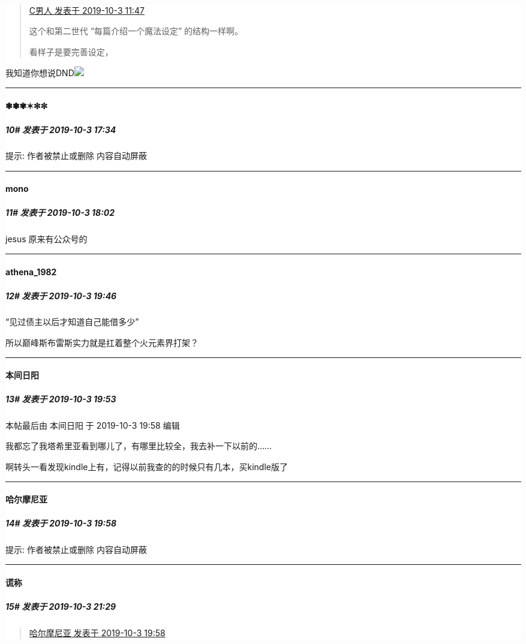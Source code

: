 <blockquote><a href="httphttps://bbs.saraba1st.com/2b/forum.php?mod=redirect&amp;goto=findpost&amp;pid=45126486&amp;ptid=1857594" target="_blank">C男人 发表于 2019-10-3 11:47</a>

这个和第二世代 “每篇介绍一个魔法设定” 的结构一样啊。

看样子是要完善设定，</blockquote>
我知道你想说DND<img src="https://static.saraba1st.com/image/smiley/face2017/001.png" referrerpolicy="no-referrer">

*****

####  ❃✽✾✶✻✼  
##### 10#       发表于 2019-10-3 17:34

提示: 作者被禁止或删除 内容自动屏蔽

*****

####  mono  
##### 11#       发表于 2019-10-3 18:02

jesus 原来有公众号的

*****

####  athena_1982  
##### 12#       发表于 2019-10-3 19:46

“见过债主以后才知道自己能借多少”

所以巅峰斯布雷斯实力就是扛着整个火元素界打架？

*****

####  本间日阳  
##### 13#       发表于 2019-10-3 19:53

 本帖最后由 本间日阳 于 2019-10-3 19:58 编辑 

我都忘了我塔希里亚看到哪儿了，有哪里比较全，我去补一下以前的……

啊转头一看发现kindle上有，记得以前我查的的时候只有几本，买kindle版了

*****

####  哈尔摩尼亚  
##### 14#       发表于 2019-10-3 19:58

提示: 作者被禁止或删除 内容自动屏蔽

*****

####  谎称  
##### 15#       发表于 2019-10-3 21:29

<blockquote><a href="httphttps://bbs.saraba1st.com/2b/forum.php?mod=redirect&amp;goto=findpost&amp;pid=45129620&amp;ptid=1857594" target="_blank">哈尔摩尼亚 发表于 2019-10-3 19:58</a>
